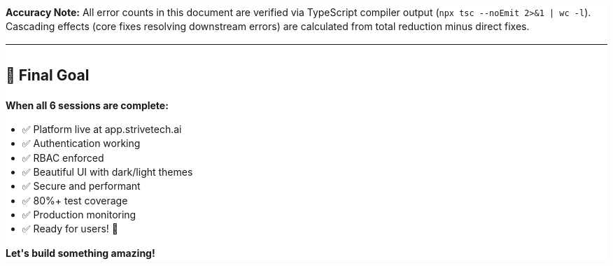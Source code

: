 **Accuracy Note:** All error counts in this document are verified via TypeScript compiler output (`npx tsc --noEmit 2>&1 | wc -l`). Cascading effects (core fixes resolving downstream errors) are calculated from total reduction minus direct fixes.

---

## 🎉 Final Goal

**When all 6 sessions are complete:**
- ✅ Platform live at app.strivetech.ai
- ✅ Authentication working
- ✅ RBAC enforced
- ✅ Beautiful UI with dark/light themes
- ✅ Secure and performant
- ✅ 80%+ test coverage
- ✅ Production monitoring
- ✅ Ready for users! 🚀

**Let's build something amazing!**
